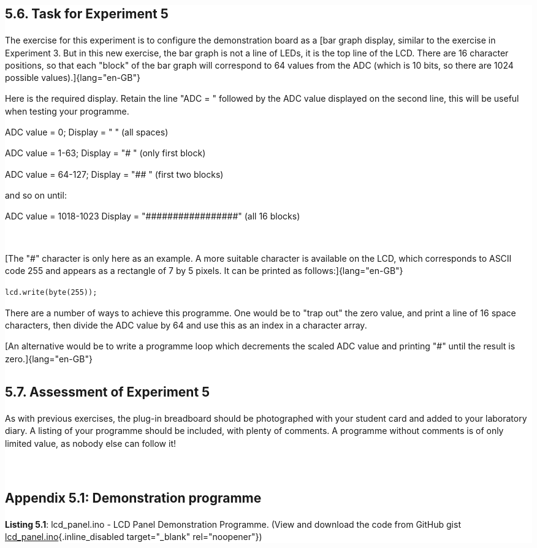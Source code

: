 ## 5.6. Task for Experiment 5

The exercise for this experiment is to configure the demonstration board
as a [bar graph display, similar to the exercise in Experiment 3. But in
this new exercise, the bar graph is not a line of LEDs, it is the top
line of the LCD. There are 16 character positions, so that each "block"
of the bar graph will correspond to 64 values from the ADC (which is 10
bits, so there are 1024 possible values).]{lang="en-GB"}

Here is the required display. Retain the line "ADC = " followed by the
ADC value displayed on the second line, this will be useful when testing
your programme.

ADC value = 0; Display = " " (all spaces)

ADC value = 1-63; Display = "# " (only first block)

ADC value = 64-127; Display = "## " (first two blocks)

and so on until:

ADC value = 1018-1023 Display = "#################" (all 16 blocks)

 

[The "#" character is only here as an example. A more suitable character
is available on the LCD, which corresponds to ASCII code 255 and appears
as a rectangle of 7 by 5 pixels. It can be printed as
follows:]{lang="en-GB"}

``` {style="padding-left: 40px; font-size: 14pt; background-color: white;"}
lcd.write(byte(255));
```

There are a number of ways to achieve this programme. One would be to
"trap out" the zero value, and print a line of 16 space characters, then
divide the ADC value by 64 and use this as an index in a character
array.

[An alternative would be to write a programme loop which decrements the
scaled ADC value and printing "#" until the result is
zero.]{lang="en-GB"}

## 5.7. Assessment of Experiment 5

As with previous exercises, the plug-in breadboard should be
photographed with your student card and added to your laboratory diary.
A listing of your programme should be included, with plenty of comments.
A programme without comments is of only limited value, as nobody else
can follow it!

 

## Appendix 5.1: Demonstration programme

**Listing 5.1**: lcd_panel.ino - LCD Panel Demonstration Programme.
(View and download the code from GitHub gist
[lcd_panel.ino](https://gist.github.com/cpjobling/cff735994646fd281d53b72199174462){.inline_disabled
target="_blank" rel="noopener"})
